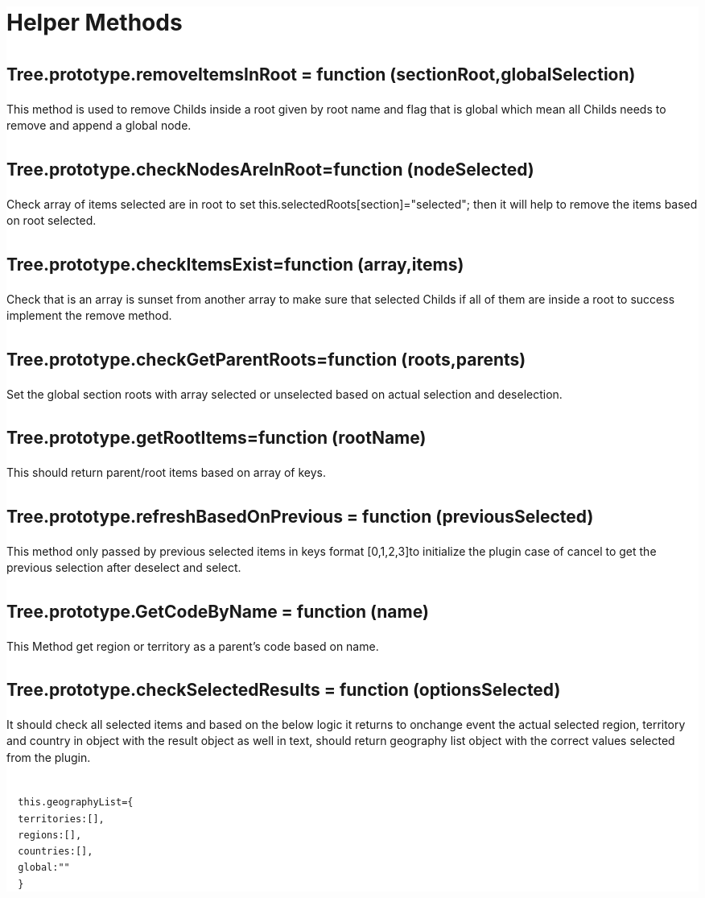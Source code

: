 #  Helper Methods

## Tree.prototype.removeItemsInRoot = function (sectionRoot,globalSelection) 
  This method is used to remove Childs inside a root given by root name and flag that is global which mean all Childs needs to remove and append a global node.

## Tree.prototype.checkNodesAreInRoot=function (nodeSelected)

Check array of items selected are in root to set this.selectedRoots[section]="selected"; then it will help to remove the items based on root selected. 

## Tree.prototype.checkItemsExist=function (array,items)
Check that is an array is sunset from another array to make sure that selected Childs if all of them are inside a root to success implement the remove method.

## Tree.prototype.checkGetParentRoots=function (roots,parents)
Set the global section roots with array selected or unselected based on actual selection and deselection. 

## Tree.prototype.getRootItems=function (rootName)
This should return parent/root items based on array of keys.

## Tree.prototype.refreshBasedOnPrevious = function (previousSelected)
This method only passed by previous selected items in keys format [0,1,2,3]to initialize the plugin case of cancel to get the previous selection after deselect and select.

## Tree.prototype.GetCodeByName = function (name) 
This Method get region or territory as a parent’s code based on name. 

## Tree.prototype.checkSelectedResults = function (optionsSelected) 
It should check all selected items and based on the below logic it returns to onchange event the actual selected region, territory and country in object with the result object as well in text, should return geography list object with the correct values selected from the plugin.

```shell

  this.geographyList={
  territories:[],
  regions:[],
  countries:[],
  global:""
  }

```
